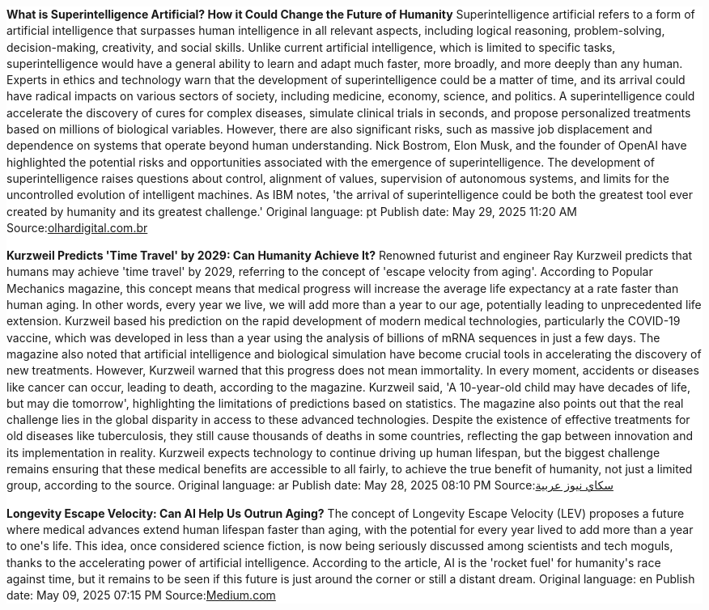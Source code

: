 **What is Superintelligence Artificial? How it Could Change the Future of Humanity**
Superintelligence artificial refers to a form of artificial intelligence that surpasses human intelligence in all relevant aspects, including logical reasoning, problem-solving, decision-making, creativity, and social skills. Unlike current artificial intelligence, which is limited to specific tasks, superintelligence would have a general ability to learn and adapt much faster, more broadly, and more deeply than any human. Experts in ethics and technology warn that the development of superintelligence could be a matter of time, and its arrival could have radical impacts on various sectors of society, including medicine, economy, science, and politics. A superintelligence could accelerate the discovery of cures for complex diseases, simulate clinical trials in seconds, and propose personalized treatments based on millions of biological variables. However, there are also significant risks, such as massive job displacement and dependence on systems that operate beyond human understanding. Nick Bostrom, Elon Musk, and the founder of OpenAI have highlighted the potential risks and opportunities associated with the emergence of superintelligence. The development of superintelligence raises questions about control, alignment of values, supervision of autonomous systems, and limits for the uncontrolled evolution of intelligent machines. As IBM notes, 'the arrival of superintelligence could be both the greatest tool ever created by humanity and its greatest challenge.' 
Original language: pt
Publish date: May 29, 2025 11:20 AM
Source:[olhardigital.com.br](https://olhardigital.com.br/2025/05/29/pro/o-que-e-superinteligencia-artificial-veja-como-ela-pode-mudar-o-futuro-da-humanidade/)

**Kurzweil Predicts 'Time Travel' by 2029: Can Humanity Achieve It?**
Renowned futurist and engineer Ray Kurzweil predicts that humans may achieve 'time travel' by 2029, referring to the concept of 'escape velocity from aging'. According to Popular Mechanics magazine, this concept means that medical progress will increase the average life expectancy at a rate faster than human aging. In other words, every year we live, we will add more than a year to our age, potentially leading to unprecedented life extension. Kurzweil based his prediction on the rapid development of modern medical technologies, particularly the COVID-19 vaccine, which was developed in less than a year using the analysis of billions of mRNA sequences in just a few days. The magazine also noted that artificial intelligence and biological simulation have become crucial tools in accelerating the discovery of new treatments. However, Kurzweil warned that this progress does not mean immortality. In every moment, accidents or diseases like cancer can occur, leading to death, according to the magazine. Kurzweil said, 'A 10-year-old child may have decades of life, but may die tomorrow', highlighting the limitations of predictions based on statistics. The magazine also points out that the real challenge lies in the global disparity in access to these advanced technologies. Despite the existence of effective treatments for old diseases like tuberculosis, they still cause thousands of deaths in some countries, reflecting the gap between innovation and its implementation in reality. Kurzweil expects technology to continue driving up human lifespan, but the biggest challenge remains ensuring that these medical benefits are accessible to all fairly, to achieve the true benefit of humanity, not just a limited group, according to the source.
Original language: ar
Publish date: May 28, 2025 08:10 PM
Source:[سكاي نيوز عربية](https://www.skynewsarabia.com/technology/1799525-%D8%B9%D8%A7%D9%84%D9%85-%D9%8A%D8%AA%D9%88%D9%82%D8%B9-%D8%A7%D9%84%D8%B9%D9%88%D8%AF%D8%A9-%D8%B9%D8%A8%D8%B1-%D8%A7%D9%84%D8%B2%D9%85%D9%86-%D8%A8%D8%AD%D9%84%D9%88%D9%84-2029-%D9%83%D9%8A%D9%81%D8%9F)

**Longevity Escape Velocity: Can AI Help Us Outrun Aging?**
The concept of Longevity Escape Velocity (LEV) proposes a future where medical advances extend human lifespan faster than aging, with the potential for every year lived to add more than a year to one's life. This idea, once considered science fiction, is now being seriously discussed among scientists and tech moguls, thanks to the accelerating power of artificial intelligence. According to the article, AI is the 'rocket fuel' for humanity's race against time, but it remains to be seen if this future is just around the corner or still a distant dream.
Original language: en
Publish date: May 09, 2025 07:15 PM
Source:[Medium.com](https://medium.com/@evanmusick.dev/longevity-escape-velocity-can-ai-help-us-outrun-aging-3e6f0f2e8f0f)
